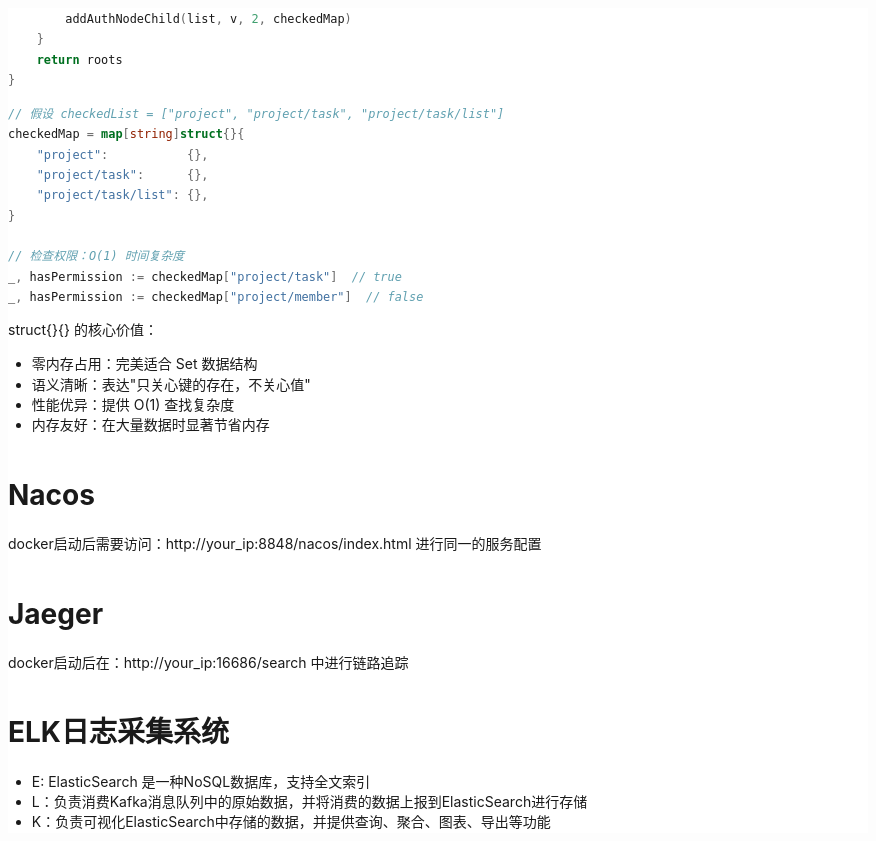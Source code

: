 ```go
		addAuthNodeChild(list, v, 2, checkedMap)
	}
	return roots
}
```


```go
// 假设 checkedList = ["project", "project/task", "project/task/list"]
checkedMap = map[string]struct{}{
    "project":           {},
    "project/task":      {},
    "project/task/list": {},
}

// 检查权限：O(1) 时间复杂度
_, hasPermission := checkedMap["project/task"]  // true
_, hasPermission := checkedMap["project/member"]  // false
```


struct{}{} 的核心价值：

- 零内存占用：完美适合 Set 数据结构
- 语义清晰：表达"只关心键的存在，不关心值"
- 性能优异：提供 O(1) 查找复杂度
- 内存友好：在大量数据时显著节省内存


# Nacos
docker启动后需要访问：http://your_ip:8848/nacos/index.html 进行同一的服务配置

# Jaeger
docker启动后在：http://your_ip:16686/search 中进行链路追踪

# ELK日志采集系统

- E: ElasticSearch 是一种NoSQL数据库，支持全文索引
- L：负责消费Kafka消息队列中的原始数据，并将消费的数据上报到ElasticSearch进行存储
- K：负责可视化ElasticSearch中存储的数据，并提供查询、聚合、图表、导出等功能